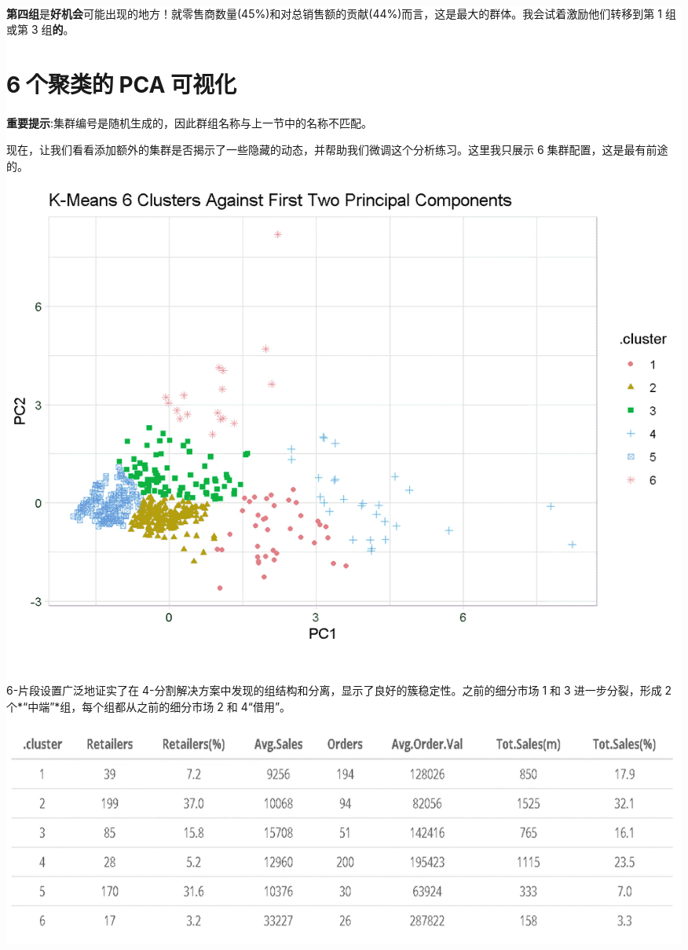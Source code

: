 **第四组**是**好机会**可能出现的地方！就零售商数量(45%)和对总销售额的贡献(44%)而言，这是最大的群体。我会试着激励他们转移到第 1 组或第 3 组**的**。

# 6 个聚类的 PCA 可视化

**重要提示**:集群编号是随机生成的，因此群组名称与上一节中的名称不匹配。

现在，让我们看看添加额外的集群是否揭示了一些隐藏的动态，并帮助我们微调这个分析练习。这里我只展示 6 集群配置，这是最有前途的。

![](img/48eddcba1e35460cba0b6ab63ef9649d.png)

6-片段设置广泛地证实了在 4-分割解决方案中发现的组结构和分离，显示了良好的簇稳定性。之前的细分市场 1 和 3 进一步分裂，形成 2 个*“中端”*组，每个组都从之前的细分市场 2 和 4“借用”。

![](img/ec5b0b4709ea304ee6e859387cca4106.png)
